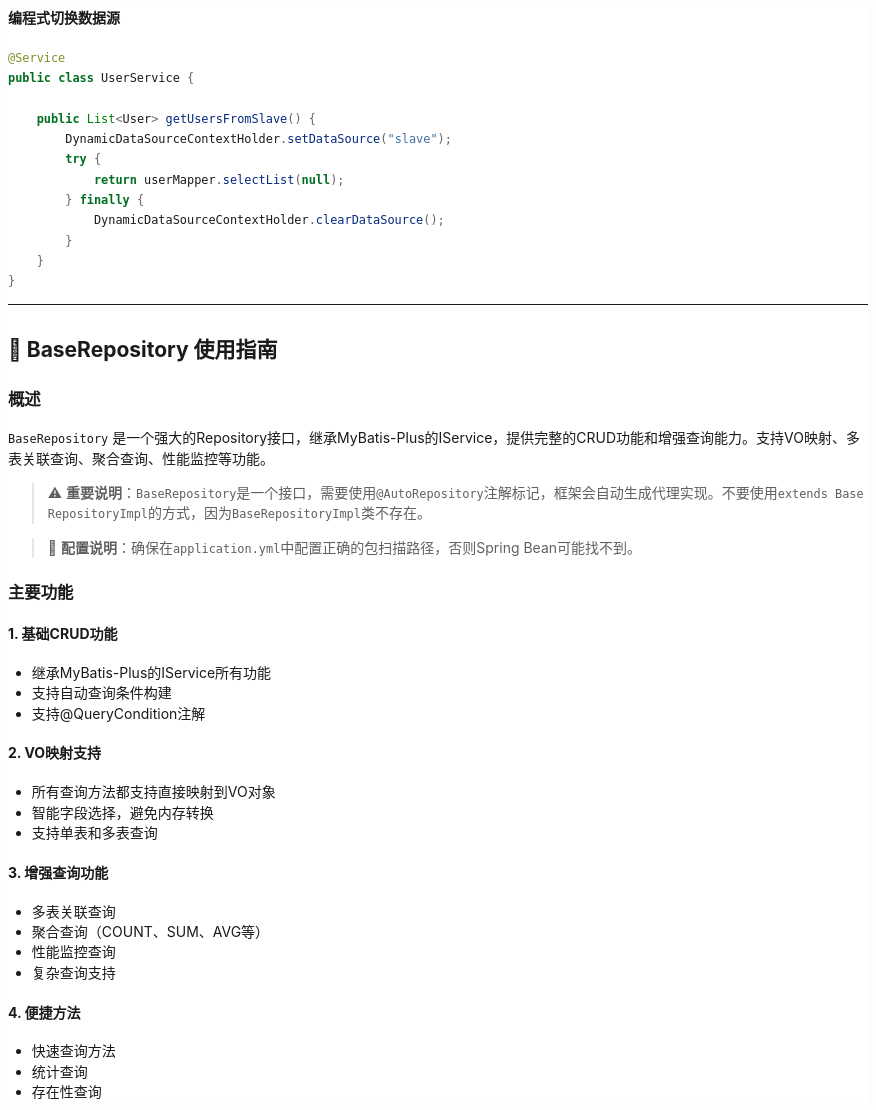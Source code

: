 #### **编程式切换数据源**

```java
@Service
public class UserService {
    
    public List<User> getUsersFromSlave() {
        DynamicDataSourceContextHolder.setDataSource("slave");
        try {
            return userMapper.selectList(null);
        } finally {
            DynamicDataSourceContextHolder.clearDataSource();
        }
    }
}
```

---

## 🎯 **BaseRepository 使用指南**

### **概述**

`BaseRepository` 是一个强大的Repository接口，继承MyBatis-Plus的IService，提供完整的CRUD功能和增强查询能力。支持VO映射、多表关联查询、聚合查询、性能监控等功能。

> ⚠️ **重要说明**：`BaseRepository`是一个接口，需要使用`@AutoRepository`注解标记，框架会自动生成代理实现。不要使用`extends BaseRepositoryImpl`的方式，因为`BaseRepositoryImpl`类不存在。

> 📝 **配置说明**：确保在`application.yml`中配置正确的包扫描路径，否则Spring Bean可能找不到。

### **主要功能**

#### **1. 基础CRUD功能**
- 继承MyBatis-Plus的IService所有功能
- 支持自动查询条件构建
- 支持@QueryCondition注解

#### **2. VO映射支持**
- 所有查询方法都支持直接映射到VO对象
- 智能字段选择，避免内存转换
- 支持单表和多表查询

#### **3. 增强查询功能**
- 多表关联查询
- 聚合查询（COUNT、SUM、AVG等）
- 性能监控查询
- 复杂查询支持

#### **4. 便捷方法**
- 快速查询方法
- 统计查询
- 存在性查询
